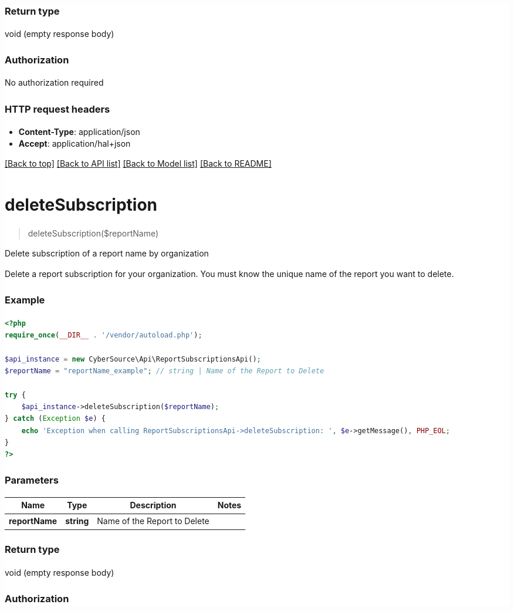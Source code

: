 ### Return type

void (empty response body)

### Authorization

No authorization required

### HTTP request headers

 - **Content-Type**: application/json
 - **Accept**: application/hal+json

[[Back to top]](#) [[Back to API list]](../../README.md#documentation-for-api-endpoints) [[Back to Model list]](../../README.md#documentation-for-models) [[Back to README]](../../README.md)

# **deleteSubscription**
> deleteSubscription($reportName)

Delete subscription of a report name by organization

Delete a report subscription for your organization. You must know the unique name of the report you want to delete.

### Example
```php
<?php
require_once(__DIR__ . '/vendor/autoload.php');

$api_instance = new CyberSource\Api\ReportSubscriptionsApi();
$reportName = "reportName_example"; // string | Name of the Report to Delete

try {
    $api_instance->deleteSubscription($reportName);
} catch (Exception $e) {
    echo 'Exception when calling ReportSubscriptionsApi->deleteSubscription: ', $e->getMessage(), PHP_EOL;
}
?>
```

### Parameters

Name | Type | Description  | Notes
------------- | ------------- | ------------- | -------------
 **reportName** | **string**| Name of the Report to Delete |

### Return type

void (empty response body)

### Authorization
